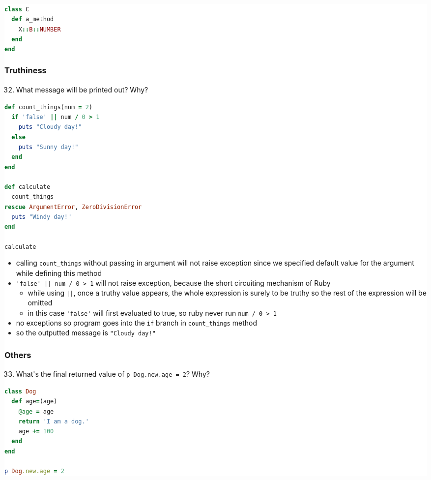```ruby
class C
  def a_method
    X::B::NUMBER
  end
end
```

### Truthiness

32. What message will be printed out? Why?

```ruby
def count_things(num = 2)
  if 'false' || num / 0 > 1
    puts "Cloudy day!"
  else
    puts "Sunny day!"
  end
end

def calculate
  count_things
rescue ArgumentError, ZeroDivisionError
  puts "Windy day!"
end

calculate
```

- calling `count_things` without passing in argument will not raise exception since we specified default value for the argument while defining this method
- `'false' || num / 0 > 1` will not raise exception, because the short circuiting mechanism of Ruby
  - while using `||`, once a truthy value appears, the whole expression is surely to be truthy so the rest of the expression will be omitted
  - in this case `'false'` will first evaluated to true, so ruby never run `num / 0 > 1`
- no exceptions so program goes into the `if` branch in `count_things` method
- so the outputted message is `"Cloudy day!"`

### Others

33. What's the final returned value of `p Dog.new.age = 2`? Why?

```ruby
class Dog
  def age=(age)
    @age = age
    return 'I am a dog.'
    age += 100
  end
end

p Dog.new.age = 2
```
